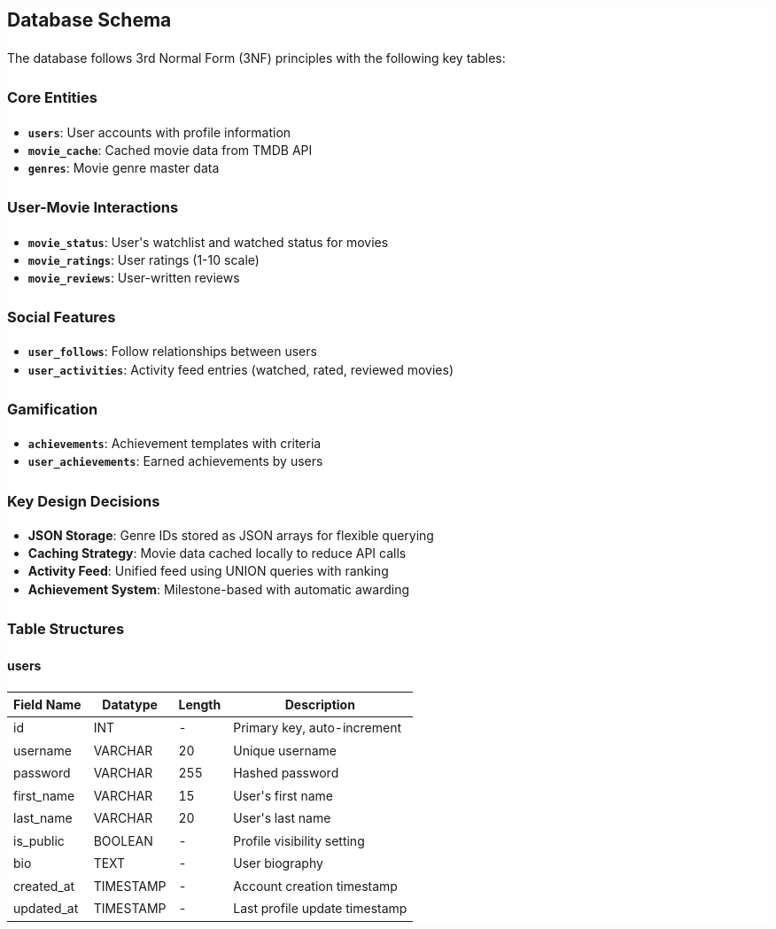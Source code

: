 ## Database Schema

The database follows 3rd Normal Form (3NF) principles with the following key tables:

### Core Entities

- **`users`**: User accounts with profile information
- **`movie_cache`**: Cached movie data from TMDB API
- **`genres`**: Movie genre master data

### User-Movie Interactions

- **`movie_status`**: User's watchlist and watched status for movies
- **`movie_ratings`**: User ratings (1-10 scale)
- **`movie_reviews`**: User-written reviews

### Social Features

- **`user_follows`**: Follow relationships between users
- **`user_activities`**: Activity feed entries (watched, rated, reviewed movies)

### Gamification

- **`achievements`**: Achievement templates with criteria
- **`user_achievements`**: Earned achievements by users

### Key Design Decisions

- **JSON Storage**: Genre IDs stored as JSON arrays for flexible querying
- **Caching Strategy**: Movie data cached locally to reduce API calls
- **Activity Feed**: Unified feed using UNION queries with ranking
- **Achievement System**: Milestone-based with automatic awarding

### Table Structures

#### users

| Field Name | Datatype  | Length | Description                   |
| ---------- | --------- | ------ | ----------------------------- |
| id         | INT       | -      | Primary key, auto-increment   |
| username   | VARCHAR   | 20     | Unique username               |
| password   | VARCHAR   | 255    | Hashed password               |
| first_name | VARCHAR   | 15     | User's first name             |
| last_name  | VARCHAR   | 20     | User's last name              |
| is_public  | BOOLEAN   | -      | Profile visibility setting    |
| bio        | TEXT      | -      | User biography                |
| created_at | TIMESTAMP | -      | Account creation timestamp    |
| updated_at | TIMESTAMP | -      | Last profile update timestamp |
